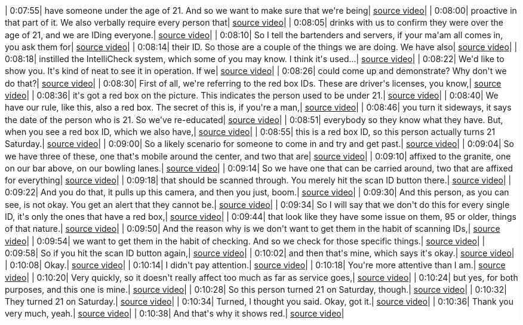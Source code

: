 | 0:07:55| have someone under the age of 21. And so we want to make sure that we're being| [source video](https://archive.org/details/BeerBrdR293190618?start=475)|
| 0:08:00| proactive in that part of it. We also verbally require every person that| [source video](https://archive.org/details/BeerBrdR293190618?start=480)|
| 0:08:05| drinks with us to confirm they were over the age of 21, and we are IDing everyone.| [source video](https://archive.org/details/BeerBrdR293190618?start=485)|
| 0:08:10| So I tell the bartenders and servers, if your ma'am all comes in, you ask them for| [source video](https://archive.org/details/BeerBrdR293190618?start=490)|
| 0:08:14| their ID. So those are a couple of the things we are doing. We have also| [source video](https://archive.org/details/BeerBrdR293190618?start=494)|
| 0:08:18| instilled the IntelliCheck system, which some of you may know. I think it's used...| [source video](https://archive.org/details/BeerBrdR293190618?start=498)|
| 0:08:22| We'd like to show you. It's kind of neat to see it in operation. If we| [source video](https://archive.org/details/BeerBrdR293190618?start=502)|
| 0:08:26| could come up and demonstrate? Why don't we do that?| [source video](https://archive.org/details/BeerBrdR293190618?start=506)|
| 0:08:30| First of all, we're referring to the red box IDs. These are driver's licenses, you know,| [source video](https://archive.org/details/BeerBrdR293190618?start=510)|
| 0:08:36| it's got a red box on the picture. This indicates the person used to be under 21.| [source video](https://archive.org/details/BeerBrdR293190618?start=516)|
| 0:08:40| We have our rule, like this, also a red box. The secret of this is, if you're a man,| [source video](https://archive.org/details/BeerBrdR293190618?start=520)|
| 0:08:46| you turn it sideways, it says the date of the person who is 21. So we've re-educated| [source video](https://archive.org/details/BeerBrdR293190618?start=526)|
| 0:08:51| everybody so they know what they have. But, when you see a red box ID, which we also have,| [source video](https://archive.org/details/BeerBrdR293190618?start=531)|
| 0:08:55| this is a red box ID, so this person actually turns 21 Saturday.| [source video](https://archive.org/details/BeerBrdR293190618?start=535)|
| 0:09:00| So a likely scenario for someone to come in and try and get past.| [source video](https://archive.org/details/BeerBrdR293190618?start=540)|
| 0:09:04| So we have three of these, one that's mobile around the center, and two that are| [source video](https://archive.org/details/BeerBrdR293190618?start=544)|
| 0:09:10| affixed to the granite, one on our bar above, on our bowling lanes.| [source video](https://archive.org/details/BeerBrdR293190618?start=550)|
| 0:09:14| So we have one that can be carried around, two that are affixed for everything| [source video](https://archive.org/details/BeerBrdR293190618?start=554)|
| 0:09:18| that should be scanned through. You merely hit the scan ID button there.| [source video](https://archive.org/details/BeerBrdR293190618?start=558)|
| 0:09:22| And you do that, it pulls up this camera, and then you just, boom.| [source video](https://archive.org/details/BeerBrdR293190618?start=562)|
| 0:09:30| And this person, as you can see, is not okay. You get an alert that they cannot be.| [source video](https://archive.org/details/BeerBrdR293190618?start=570)|
| 0:09:34| So I will say that we don't do this for every single ID, it's only the ones that have a red box,| [source video](https://archive.org/details/BeerBrdR293190618?start=574)|
| 0:09:44| that look like they have some issue on them, 95 or older, things of that nature.| [source video](https://archive.org/details/BeerBrdR293190618?start=584)|
| 0:09:50| And the reason why is we don't want to get them in the habit of scanning IDs,| [source video](https://archive.org/details/BeerBrdR293190618?start=590)|
| 0:09:54| we want to get them in the habit of checking. And so we check for those specific things.| [source video](https://archive.org/details/BeerBrdR293190618?start=594)|
| 0:09:58| So if you hit the scan ID button again,| [source video](https://archive.org/details/BeerBrdR293190618?start=598)|
| 0:10:02| and then that's mine, which says it's okay.| [source video](https://archive.org/details/BeerBrdR293190618?start=602)|
| 0:10:08| Okay.| [source video](https://archive.org/details/BeerBrdR293190618?start=608)|
| 0:10:14| I didn't pay attention.| [source video](https://archive.org/details/BeerBrdR293190618?start=614)|
| 0:10:18| You're more attentive than I am.| [source video](https://archive.org/details/BeerBrdR293190618?start=618)|
| 0:10:20| Very quickly, so it doesn't really affect too much as far as service goes,| [source video](https://archive.org/details/BeerBrdR293190618?start=620)|
| 0:10:24| but yes, for both purposes, and this one is mine.| [source video](https://archive.org/details/BeerBrdR293190618?start=624)|
| 0:10:28| So this person turned 21 on Saturday, though.| [source video](https://archive.org/details/BeerBrdR293190618?start=628)|
| 0:10:32| They turned 21 on Saturday.| [source video](https://archive.org/details/BeerBrdR293190618?start=632)|
| 0:10:34| Turned, I thought you said. Okay, got it.| [source video](https://archive.org/details/BeerBrdR293190618?start=634)|
| 0:10:36| Thank you very much, yeah.| [source video](https://archive.org/details/BeerBrdR293190618?start=636)|
| 0:10:38| And that's why it shows red.| [source video](https://archive.org/details/BeerBrdR293190618?start=638)|